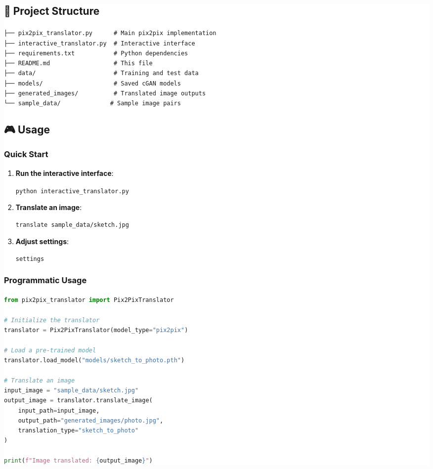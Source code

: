 ## 📁 Project Structure

```
├── pix2pix_translator.py      # Main pix2pix implementation
├── interactive_translator.py  # Interactive interface
├── requirements.txt           # Python dependencies
├── README.md                  # This file
├── data/                      # Training and test data
├── models/                    # Saved cGAN models
├── generated_images/          # Translated image outputs
└── sample_data/              # Sample image pairs
```

## 🎮 Usage

### Quick Start

1. **Run the interactive interface**:
   ```bash
   python interactive_translator.py
   ```

2. **Translate an image**:
   ```
   translate sample_data/sketch.jpg
   ```

3. **Adjust settings**:
   ```
   settings
   ```

### Programmatic Usage

```python
from pix2pix_translator import Pix2PixTranslator

# Initialize the translator
translator = Pix2PixTranslator(model_type="pix2pix")

# Load a pre-trained model
translator.load_model("models/sketch_to_photo.pth")

# Translate an image
input_image = "sample_data/sketch.jpg"
output_image = translator.translate_image(
    input_path=input_image,
    output_path="generated_images/photo.jpg",
    translation_type="sketch_to_photo"
)

print(f"Image translated: {output_image}")
```
